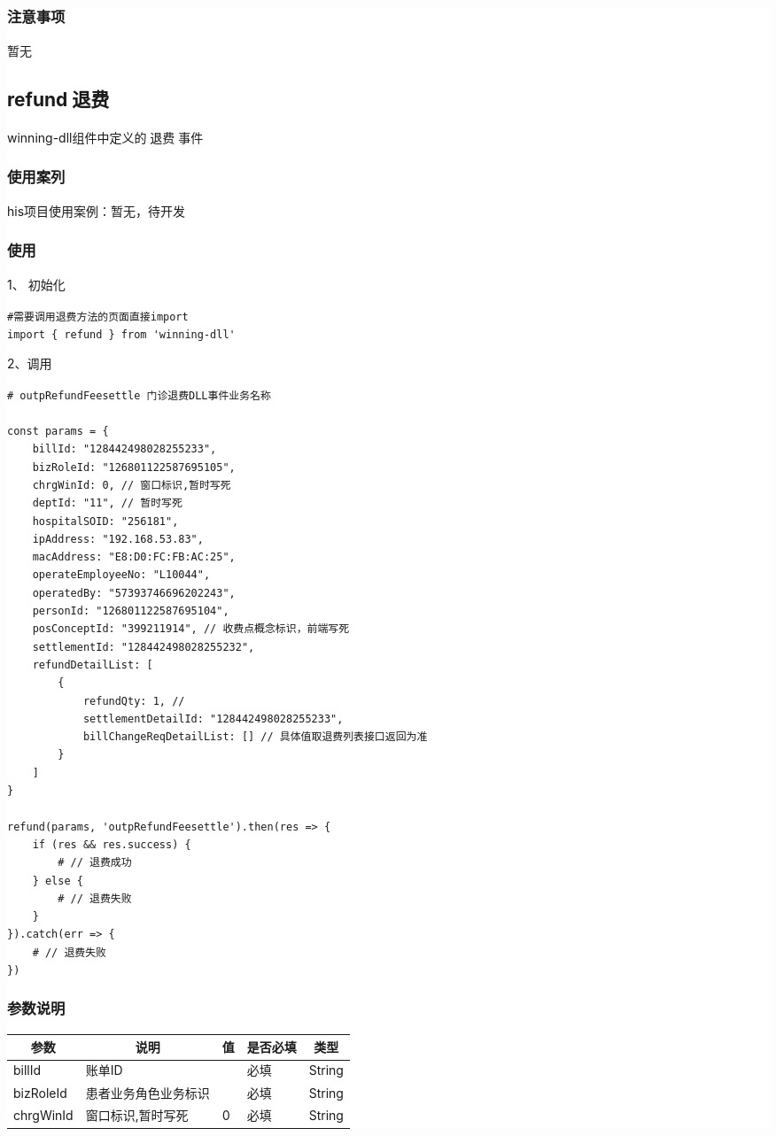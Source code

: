 ### 注意事项
 暂无

## refund 退费
winning-dll组件中定义的 退费 事件<br>

### 使用案列
his项目使用案例：暂无，待开发

### 使用

1、 初始化

```shell
#需要调用退费方法的页面直接import
import { refund } from 'winning-dll'
```

2、调用

```shell
# outpRefundFeesettle 门诊退费DLL事件业务名称

const params = {
    billId: "128442498028255233",
    bizRoleId: "126801122587695105",
    chrgWinId: 0, // 窗口标识,暂时写死
    deptId: "11", // 暂时写死
    hospitalSOID: "256181",
    ipAddress: "192.168.53.83", 
    macAddress: "E8:D0:FC:FB:AC:25",
    operateEmployeeNo: "L10044",
    operatedBy: "57393746696202243",
    personId: "126801122587695104",
    posConceptId: "399211914", // 收费点概念标识，前端写死
    settlementId: "128442498028255232",
    refundDetailList: [
        {
            refundQty: 1, //
            settlementDetailId: "128442498028255233",
            billChangeReqDetailList: [] // 具体值取退费列表接口返回为准
        }
    ]
}

refund(params, 'outpRefundFeesettle').then(res => {
    if (res && res.success) {
        # // 退费成功
    } else {
        # // 退费失败
    }
}).catch(err => {
    # // 退费失败
})
```
### 参数说明
|  参数 |  说明   |   值   | 是否必填  |  类型  |
|--------|---------|----------|--------|-------|
| billId  |  账单ID  |   |  必填   | String  | 
| bizRoleId  | 患者业务角色业务标识  |   |  必填   | String  | 
| chrgWinId  | 窗口标识,暂时写死  |  0  |  必填   | String  | 